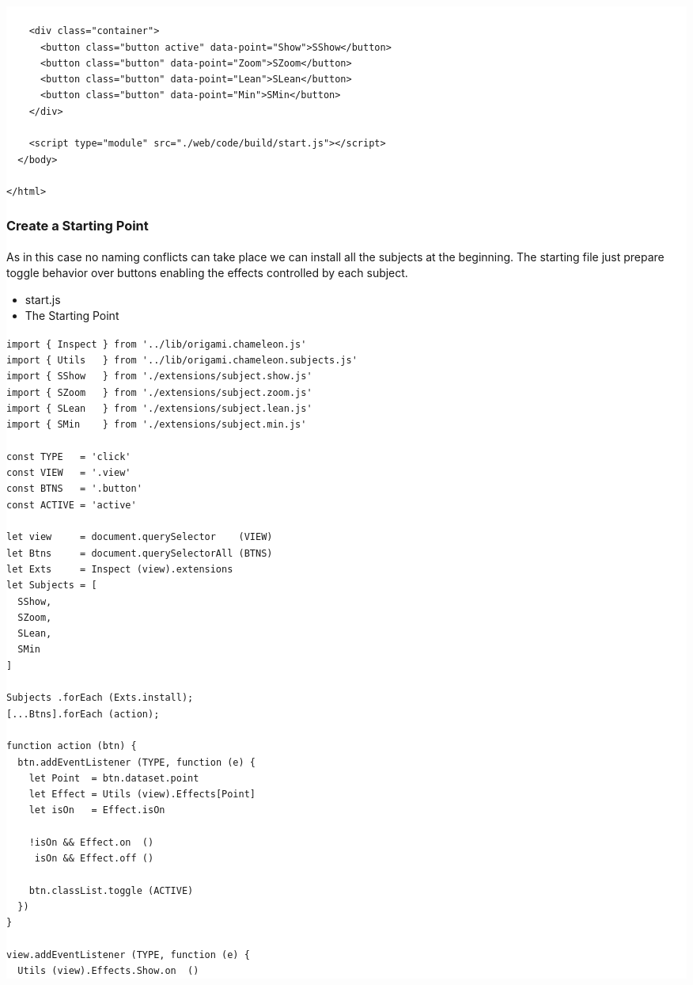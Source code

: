 ```code

    <div class="container">
      <button class="button active" data-point="Show">SShow</button>
      <button class="button" data-point="Zoom">SZoom</button>
      <button class="button" data-point="Lean">SLean</button>
      <button class="button" data-point="Min">SMin</button>
    </div>

    <script type="module" src="./web/code/build/start.js"></script>
  </body>

</html>
```

### Create a Starting Point

As in this case no naming conflicts can take place we can install all the subjects at the beginning. The starting file just prepare toggle behavior over buttons enabling the effects controlled by each subject.

- start.js
- The Starting Point

```code
import { Inspect } from '../lib/origami.chameleon.js'
import { Utils   } from '../lib/origami.chameleon.subjects.js'
import { SShow   } from './extensions/subject.show.js'
import { SZoom   } from './extensions/subject.zoom.js'
import { SLean   } from './extensions/subject.lean.js'
import { SMin    } from './extensions/subject.min.js'

const TYPE   = 'click'
const VIEW   = '.view'
const BTNS   = '.button'
const ACTIVE = 'active'

let view     = document.querySelector    (VIEW)
let Btns     = document.querySelectorAll (BTNS)
let Exts     = Inspect (view).extensions
let Subjects = [
  SShow,
  SZoom,
  SLean,
  SMin
]

Subjects .forEach (Exts.install);
[...Btns].forEach (action);

function action (btn) {
  btn.addEventListener (TYPE, function (e) {
    let Point  = btn.dataset.point
    let Effect = Utils (view).Effects[Point]
    let isOn   = Effect.isOn

    !isOn && Effect.on  ()
     isOn && Effect.off ()

    btn.classList.toggle (ACTIVE)
  })
}

view.addEventListener (TYPE, function (e) {
  Utils (view).Effects.Show.on  ()
```